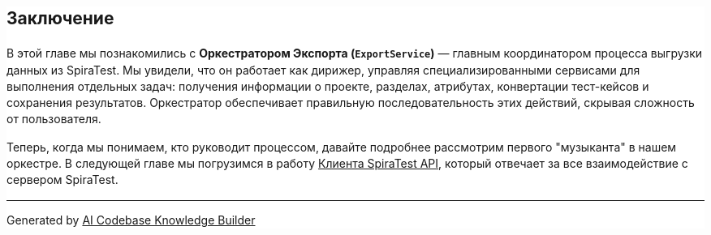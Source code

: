 ## Заключение

В этой главе мы познакомились с **Оркестратором Экспорта (`ExportService`)** — главным координатором процесса выгрузки данных из SpiraTest. Мы увидели, что он работает как дирижер, управляя специализированными сервисами для выполнения отдельных задач: получения информации о проекте, разделах, атрибутах, конвертации тест-кейсов и сохранения результатов. Оркестратор обеспечивает правильную последовательность этих действий, скрывая сложность от пользователя.

Теперь, когда мы понимаем, кто руководит процессом, давайте подробнее рассмотрим первого "музыканта" в нашем оркестре. В следующей главе мы погрузимся в работу [Клиента SpiraTest API](02_клиент_spiratest_api_.md), который отвечает за все взаимодействие с сервером SpiraTest.

---

Generated by [AI Codebase Knowledge Builder](https://github.com/The-Pocket/Tutorial-Codebase-Knowledge)